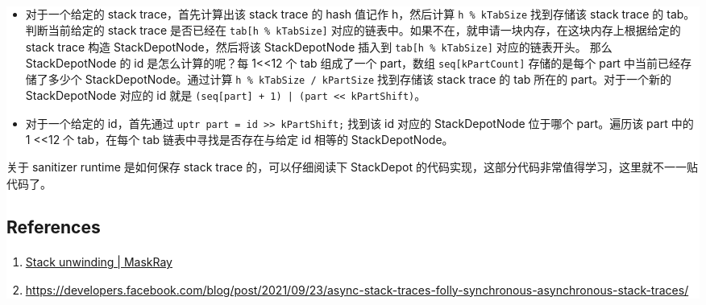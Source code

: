- 对于一个给定的 stack trace，首先计算出该 stack trace 的 hash 值记作 h，然后计算 `h % kTabSize` 找到存储该 stack trace 的 tab。判断当前给定的 stack trace 是否已经在 `tab[h % kTabSize]` 对应的链表中。如果不在，就申请一块内存，在这块内存上根据给定的 stack trace 构造 StackDepotNode，然后将该 StackDepotNode 插入到 `tab[h % kTabSize]` 对应的链表开头。
  那么 StackDepotNode 的 id 是怎么计算的呢？每 1<<12 个 tab 组成了一个 part，数组 `seq[kPartCount]` 存储的是每个 part 中当前已经存储了多少个 StackDepotNode。通过计算 `h % kTabSize / kPartSize` 找到存储该 stack trace 的 tab 所在的 part。对于一个新的 StackDepotNode 对应的 id 就是 `(seq[part] + 1) | (part << kPartShift)`。

- 对于一个给定的 id，首先通过 `uptr part = id >> kPartShift;` 找到该 id 对应的 StackDepotNode 位于哪个 part。遍历该 part 中的 1 <<12 个 tab，在每个 tab 链表中寻找是否存在与给定 id 相等的 StackDepotNode。

关于 sanitizer runtime 是如何保存 stack trace 的，可以仔细阅读下 StackDepot 的代码实现，这部分代码非常值得学习，这里就不一一贴代码了。

## References

1. [Stack unwinding | MaskRay](https://maskray.me/blog/2020-11-08-stack-unwinding)

2. https://developers.facebook.com/blog/post/2021/09/23/async-stack-traces-folly-synchronous-asynchronous-stack-traces/